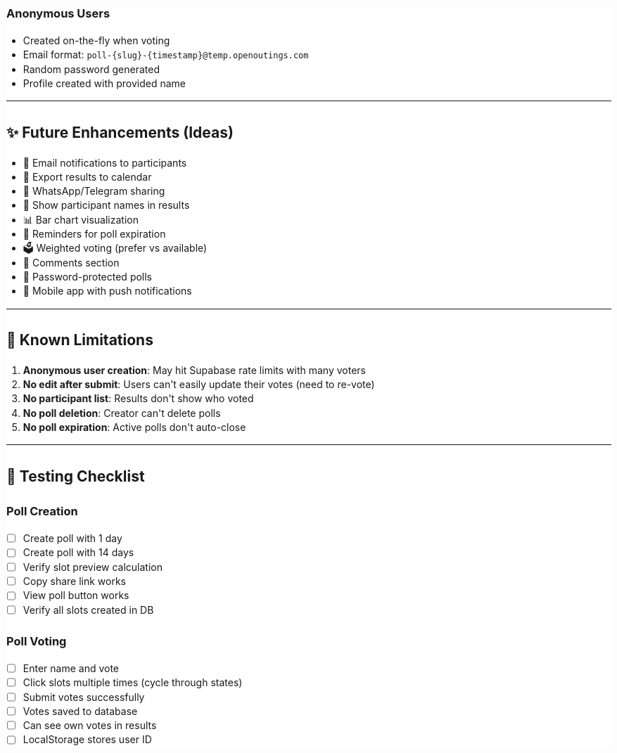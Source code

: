 ### Anonymous Users
- Created on-the-fly when voting
- Email format: `poll-{slug}-{timestamp}@temp.openoutings.com`
- Random password generated
- Profile created with provided name

---

## ✨ Future Enhancements (Ideas)

- 📧 Email notifications to participants
- 📅 Export results to calendar
- 🔗 WhatsApp/Telegram sharing
- 👥 Show participant names in results
- 📊 Bar chart visualization
- 🔔 Reminders for poll expiration
- 🗳️ Weighted voting (prefer vs available)
- 💬 Comments section
- 🔐 Password-protected polls
- 📱 Mobile app with push notifications

---

## 🐛 Known Limitations

1. **Anonymous user creation**: May hit Supabase rate limits with many voters
2. **No edit after submit**: Users can't easily update their votes (need to re-vote)
3. **No participant list**: Results don't show who voted
4. **No poll deletion**: Creator can't delete polls
5. **No poll expiration**: Active polls don't auto-close

---

## 📝 Testing Checklist

### Poll Creation
- [ ] Create poll with 1 day
- [ ] Create poll with 14 days
- [ ] Verify slot preview calculation
- [ ] Copy share link works
- [ ] View poll button works
- [ ] Verify all slots created in DB

### Poll Voting
- [ ] Enter name and vote
- [ ] Click slots multiple times (cycle through states)
- [ ] Submit votes successfully
- [ ] Votes saved to database
- [ ] Can see own votes in results
- [ ] LocalStorage stores user ID
